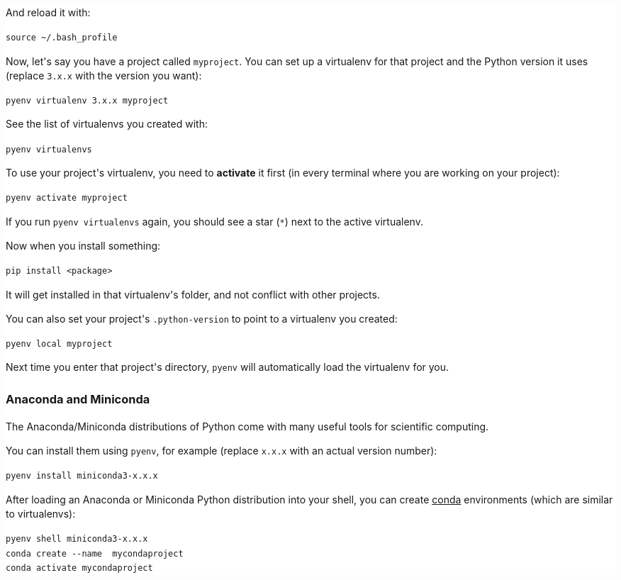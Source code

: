 And reload it with:

```
source ~/.bash_profile
```

Now, let's say you have a project called `myproject`. You can set up a virtualenv for that project and the Python version it uses (replace `3.x.x` with the version you want):

```
pyenv virtualenv 3.x.x myproject
```

See the list of virtualenvs you created with:

```
pyenv virtualenvs
```

To use your project's virtualenv, you need to **activate** it first (in every terminal where you are working on your project):

```
pyenv activate myproject
```

If you run `pyenv virtualenvs` again, you should see a star (`*`) next to the active virtualenv.

Now when you install something:

```
pip install <package>
```

It will get installed in that virtualenv's folder, and not conflict with other projects.

You can also set your project's `.python-version` to point to a virtualenv you created:

```
pyenv local myproject
```

Next time you enter that project's directory, `pyenv` will automatically load the virtualenv for you.

### Anaconda and Miniconda

The Anaconda/Miniconda distributions of Python come with many useful tools for scientific computing.

You can install them using `pyenv`, for example (replace `x.x.x` with an actual version number):

```
pyenv install miniconda3-x.x.x
```

After loading an Anaconda or Miniconda Python distribution into your shell, you can create [conda](https://docs.conda.io/) environments (which are similar to virtualenvs):

```
pyenv shell miniconda3-x.x.x
conda create --name  mycondaproject
conda activate mycondaproject
```
